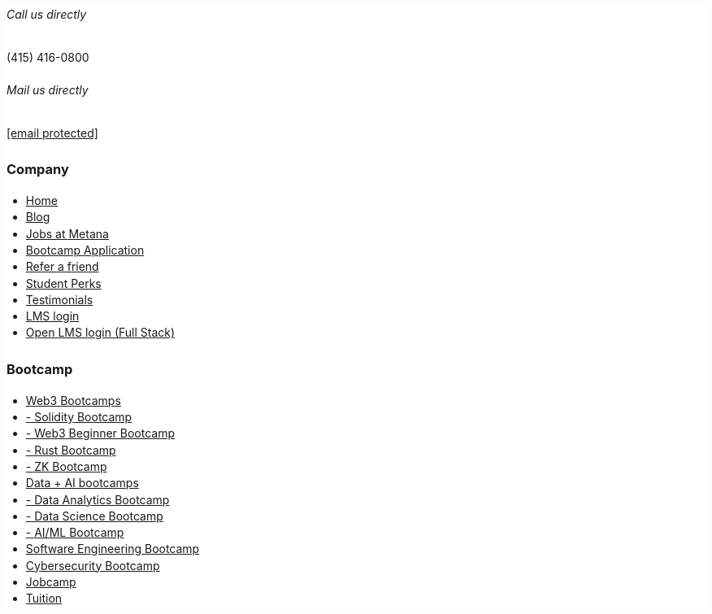 



###### Call us directly

 





 (415) 416-0800

 





###### Mail us directly

 





 [[email protected]](/cdn-cgi/l/email-protection)

 









### Company

 




* [Home](/)
* [Blog](https://metana.io/blog/)
* [Jobs at Metana](/jobs/)
* [Bootcamp Application](https://metana.io/apply/)
* [Refer a friend](/refer/)
* [Student Perks](/perks/)
* [Testimonials](/reviews)
* [LMS login](https://app.metana.io/)
* [Open LMS login (Full Stack)](https://open.metana.io/)









### Bootcamp

 




* [Web3 Bootcamps](https://metana.io/web3-0-bootcamp/)
* [- Solidity Bootcamp](https://metana.io/web3-solidity-bootcamp-ethereum-blockchain/)
* [- Web3 Beginner Bootcamp](https://metana.io/web3-solidity-bootcamp-ethereum-blockchain/)
* [- Rust Bootcamp](https://metana.io/web3-rust-bootcamp-solana-blockchain/)
* [- ZK Bootcamp](/web3-zero-knowledge-bootcamp/)
* [Data + AI bootcamps](#)
* [- Data Analytics Bootcamp](/data-analytics-bootcamp/)
* [- Data Science Bootcamp](/data-science-bootcamp/)
* [- AI/ML Bootcamp](/ai-machine-learning-bootcamp/)
* [Software Engineering Bootcamp](/full-stack-software-engineer-bootcamp/)
* [Cybersecurity Bootcamp](/cybersecurity-bootcamp/)
* [Jobcamp](/jobcamp/)
* [Tuition](https://metana.io/tuition/)
